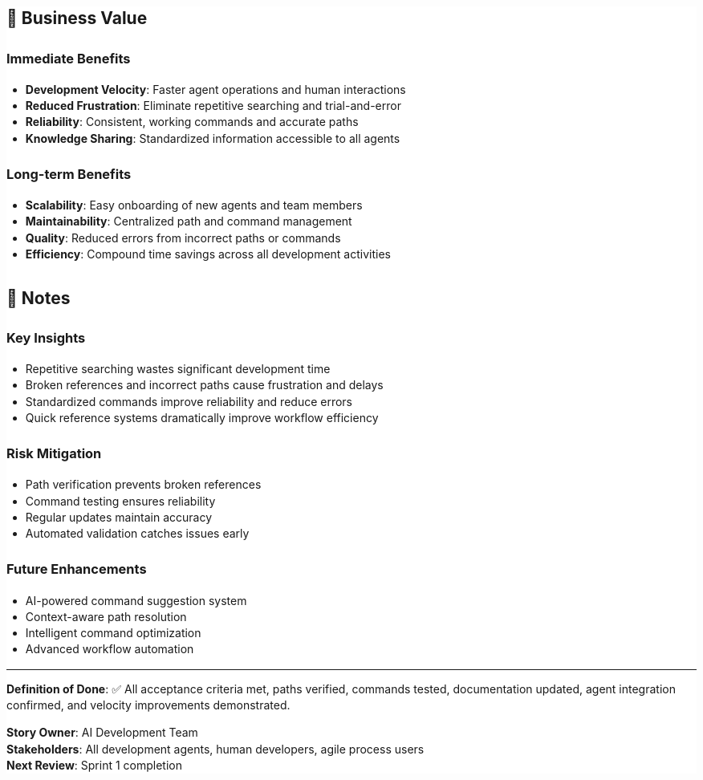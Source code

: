 ## 🎁 **Business Value**

### **Immediate Benefits**
- **Development Velocity**: Faster agent operations and human interactions
- **Reduced Frustration**: Eliminate repetitive searching and trial-and-error
- **Reliability**: Consistent, working commands and accurate paths
- **Knowledge Sharing**: Standardized information accessible to all agents

### **Long-term Benefits**
- **Scalability**: Easy onboarding of new agents and team members
- **Maintainability**: Centralized path and command management
- **Quality**: Reduced errors from incorrect paths or commands
- **Efficiency**: Compound time savings across all development activities

## 📝 **Notes**

### **Key Insights**
- Repetitive searching wastes significant development time
- Broken references and incorrect paths cause frustration and delays
- Standardized commands improve reliability and reduce errors
- Quick reference systems dramatically improve workflow efficiency

### **Risk Mitigation**
- Path verification prevents broken references
- Command testing ensures reliability
- Regular updates maintain accuracy
- Automated validation catches issues early

### **Future Enhancements**
- AI-powered command suggestion system
- Context-aware path resolution
- Intelligent command optimization
- Advanced workflow automation

---

**Definition of Done**: ✅ All acceptance criteria met, paths verified, commands tested, documentation updated, agent integration confirmed, and velocity improvements demonstrated.

**Story Owner**: AI Development Team  
**Stakeholders**: All development agents, human developers, agile process users  
**Next Review**: Sprint 1 completion
